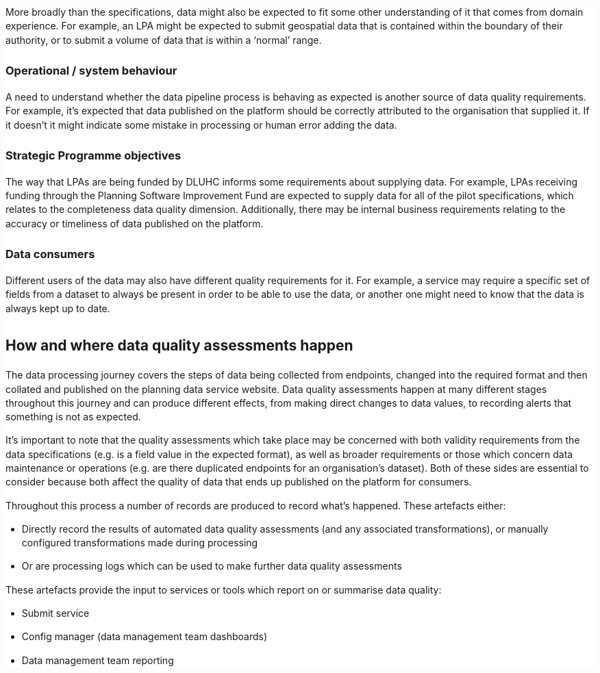 More broadly than the specifications, data might also be expected to fit some other understanding of it that comes from domain experience. For example, an LPA might be expected to submit geospatial data that is contained within the boundary of their authority, or to submit a volume of data that is within a ‘normal’ range.

### Operational / system behaviour

A need to understand whether the data pipeline process is behaving as expected is another source of data quality requirements. For example, it’s expected that data published on the platform should be correctly attributed to the organisation that supplied it. If it doesn’t it might indicate some mistake in processing or human error adding the data. 

### Strategic Programme objectives

The way that LPAs are being funded by DLUHC informs some requirements about supplying data. For example, LPAs receiving funding through the Planning Software Improvement Fund are expected to supply data for all of the pilot specifications, which relates to the completeness data quality dimension. Additionally, there may be internal business requirements relating to the accuracy or timeliness of data published on the platform.

### Data consumers

Different users of the data may also have different quality requirements for it. For example, a service may require a specific set of fields from a dataset to always be present in order to be able to use the data, or another one might need to know that the data is always kept up to date.

## How and where data quality assessments happen

The data processing journey covers the steps of data being collected from endpoints, changed into the required format and then collated and published on the planning data service website. Data quality assessments happen at many different stages throughout this journey and can produce different effects, from making direct changes to data values, to recording alerts that something is not as expected. 

It’s important to note that the quality assessments which take place may be concerned with both validity requirements from the data specifications (e.g. is a field value in the expected format), as well as broader requirements or those which concern data maintenance or operations (e.g. are there duplicated endpoints for an organisation’s dataset). Both of these sides are essential to consider because both affect the quality of data that ends up published on the platform for consumers.

Throughout this process a number of records are produced to record what’s happened. These artefacts either:

* Directly record the results of automated data quality assessments (and any associated transformations), or manually configured transformations made during processing

* Or are processing logs which can be used to make further data quality assessments

These artefacts provide the input to services or tools which report on or summarise data quality:

* Submit service

* Config manager (data management team dashboards)

* Data management team reporting
